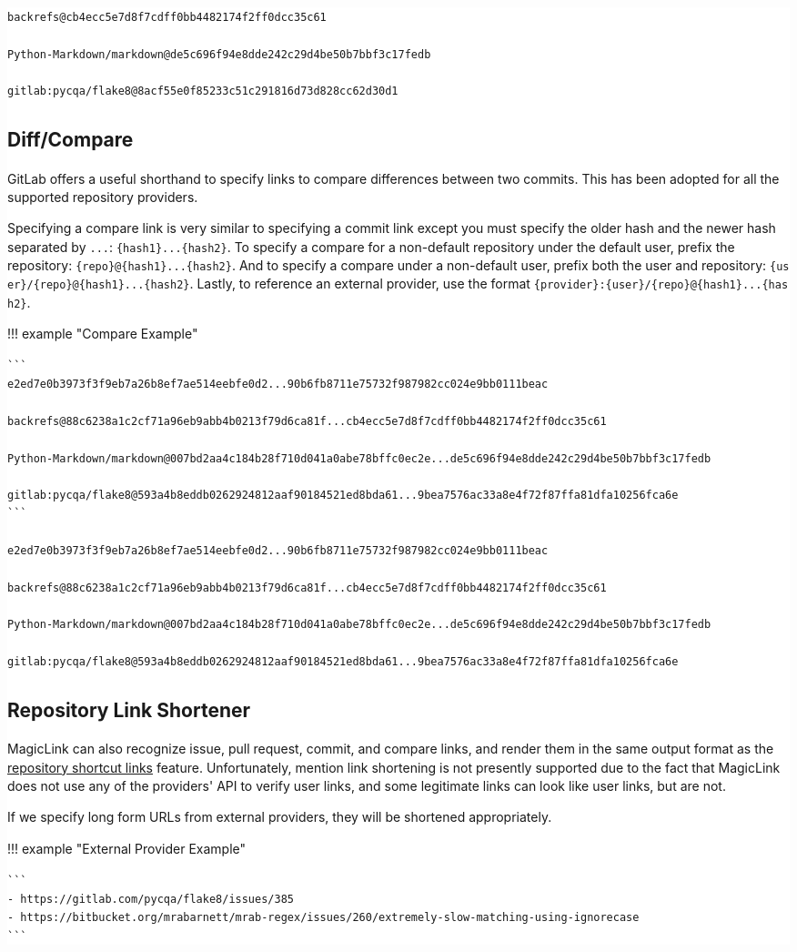     backrefs@cb4ecc5e7d8f7cdff0bb4482174f2ff0dcc35c61

    Python-Markdown/markdown@de5c696f94e8dde242c29d4be50b7bbf3c17fedb

    gitlab:pycqa/flake8@8acf55e0f85233c51c291816d73d828cc62d30d1

## Diff/Compare

GitLab offers a useful shorthand to specify links to compare differences between two commits. This has been adopted for all the supported repository providers.

Specifying a compare link is very similar to specifying a commit link except you must specify the older hash and the newer hash separated by `...`: `{hash1}...{hash2}`. To specify a compare for a non-default repository under the default user, prefix the repository: `{repo}@{hash1}...{hash2}`. And to specify a compare under a non-default user, prefix both the user and repository: `{user}/{repo}@{hash1}...{hash2}`. Lastly, to reference an external provider, use the format `{provider}:{user}/{repo}@{hash1}...{hash2}`.

!!! example "Compare Example"

    ```
    e2ed7e0b3973f3f9eb7a26b8ef7ae514eebfe0d2...90b6fb8711e75732f987982cc024e9bb0111beac

    backrefs@88c6238a1c2cf71a96eb9abb4b0213f79d6ca81f...cb4ecc5e7d8f7cdff0bb4482174f2ff0dcc35c61

    Python-Markdown/markdown@007bd2aa4c184b28f710d041a0abe78bffc0ec2e...de5c696f94e8dde242c29d4be50b7bbf3c17fedb

    gitlab:pycqa/flake8@593a4b8eddb0262924812aaf90184521ed8bda61...9bea7576ac33a8e4f72f87ffa81dfa10256fca6e
    ```

    e2ed7e0b3973f3f9eb7a26b8ef7ae514eebfe0d2...90b6fb8711e75732f987982cc024e9bb0111beac

    backrefs@88c6238a1c2cf71a96eb9abb4b0213f79d6ca81f...cb4ecc5e7d8f7cdff0bb4482174f2ff0dcc35c61

    Python-Markdown/markdown@007bd2aa4c184b28f710d041a0abe78bffc0ec2e...de5c696f94e8dde242c29d4be50b7bbf3c17fedb

    gitlab:pycqa/flake8@593a4b8eddb0262924812aaf90184521ed8bda61...9bea7576ac33a8e4f72f87ffa81dfa10256fca6e

## Repository Link Shortener

MagicLink can also recognize issue, pull request, commit, and compare links, and render them in the same output format as the [repository shortcut links](#shorthand-links) feature. Unfortunately, mention link shortening is not presently supported due to the fact that MagicLink does not use any of the providers' API to verify user links, and some legitimate links can look like user links, but are not.

If we specify long form URLs from external providers, they will be shortened appropriately.


!!! example "External Provider Example"

    ```
    - https://gitlab.com/pycqa/flake8/issues/385
    - https://bitbucket.org/mrabarnett/mrab-regex/issues/260/extremely-slow-matching-using-ignorecase
    ```
